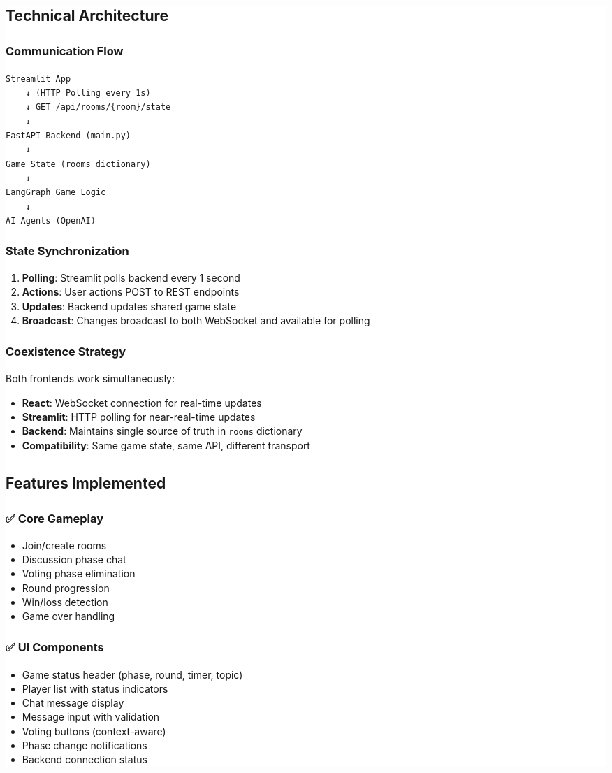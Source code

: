 ## Technical Architecture

### Communication Flow

```
Streamlit App
    ↓ (HTTP Polling every 1s)
    ↓ GET /api/rooms/{room}/state
    ↓
FastAPI Backend (main.py)
    ↓
Game State (rooms dictionary)
    ↓
LangGraph Game Logic
    ↓
AI Agents (OpenAI)
```

### State Synchronization

1. **Polling**: Streamlit polls backend every 1 second
2. **Actions**: User actions POST to REST endpoints
3. **Updates**: Backend updates shared game state
4. **Broadcast**: Changes broadcast to both WebSocket and available for polling

### Coexistence Strategy

Both frontends work simultaneously:
- **React**: WebSocket connection for real-time updates
- **Streamlit**: HTTP polling for near-real-time updates
- **Backend**: Maintains single source of truth in `rooms` dictionary
- **Compatibility**: Same game state, same API, different transport

## Features Implemented

### ✅ Core Gameplay
- Join/create rooms
- Discussion phase chat
- Voting phase elimination
- Round progression
- Win/loss detection
- Game over handling

### ✅ UI Components
- Game status header (phase, round, timer, topic)
- Player list with status indicators
- Chat message display
- Message input with validation
- Voting buttons (context-aware)
- Phase change notifications
- Backend connection status
